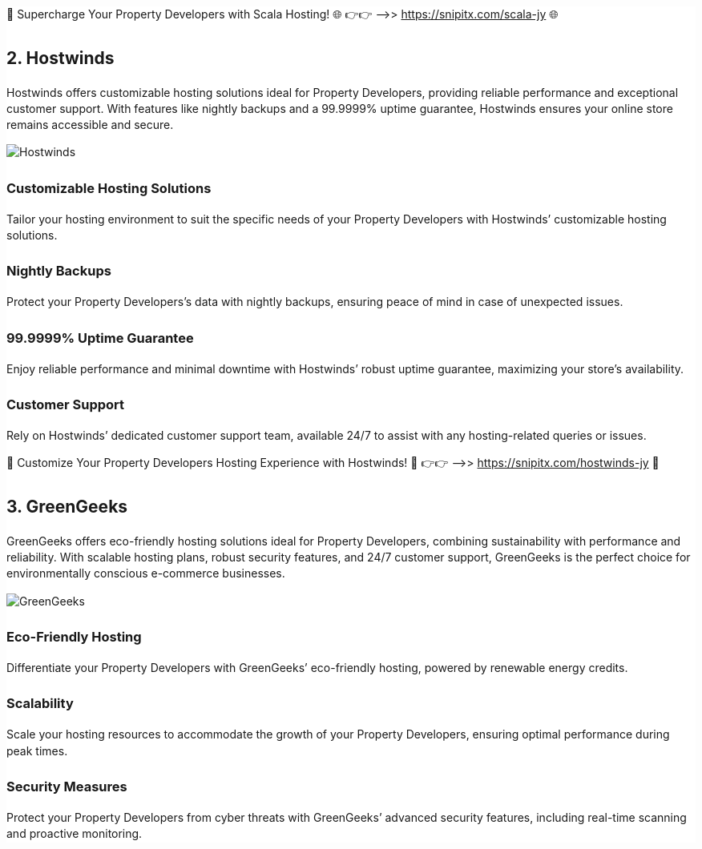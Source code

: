 🚀 Supercharge Your Property Developers with Scala Hosting! 🌐
👉👉 -->> https://snipitx.com/scala-jy 🌐

## 2. Hostwinds

Hostwinds offers customizable hosting solutions ideal for Property Developers, providing reliable performance and exceptional customer support. With features like nightly backups and a 99.9999% uptime guarantee, Hostwinds ensures your online store remains accessible and secure.

![Hostwinds](https://i.imgur.com/53aSNXx.jpeg "Hostwinds Hosting")

### Customizable Hosting Solutions
Tailor your hosting environment to suit the specific needs of your Property Developers with Hostwinds’ customizable hosting solutions.

### Nightly Backups
Protect your Property Developers’s data with nightly backups, ensuring peace of mind in case of unexpected issues.

### 99.9999% Uptime Guarantee
Enjoy reliable performance and minimal downtime with Hostwinds’ robust uptime guarantee, maximizing your store’s availability.

### Customer Support
Rely on Hostwinds’ dedicated customer support team, available 24/7 to assist with any hosting-related queries or issues.

🌟 Customize Your Property Developers Hosting Experience with Hostwinds! 🚀
👉👉 -->> https://snipitx.com/hostwinds-jy 🚀


## 3. GreenGeeks

GreenGeeks offers eco-friendly hosting solutions ideal for Property Developers, combining sustainability with performance and reliability. With scalable hosting plans, robust security features, and 24/7 customer support, GreenGeeks is the perfect choice for environmentally conscious e-commerce businesses.

![GreenGeeks](https://i.imgur.com/eEwuntu.jpg "GreenGeeks Hosting")

### Eco-Friendly Hosting
Differentiate your Property Developers with GreenGeeks’ eco-friendly hosting, powered by renewable energy credits.

### Scalability
Scale your hosting resources to accommodate the growth of your Property Developers, ensuring optimal performance during peak times.

### Security Measures
Protect your Property Developers from cyber threats with GreenGeeks’ advanced security features, including real-time scanning and proactive monitoring.
